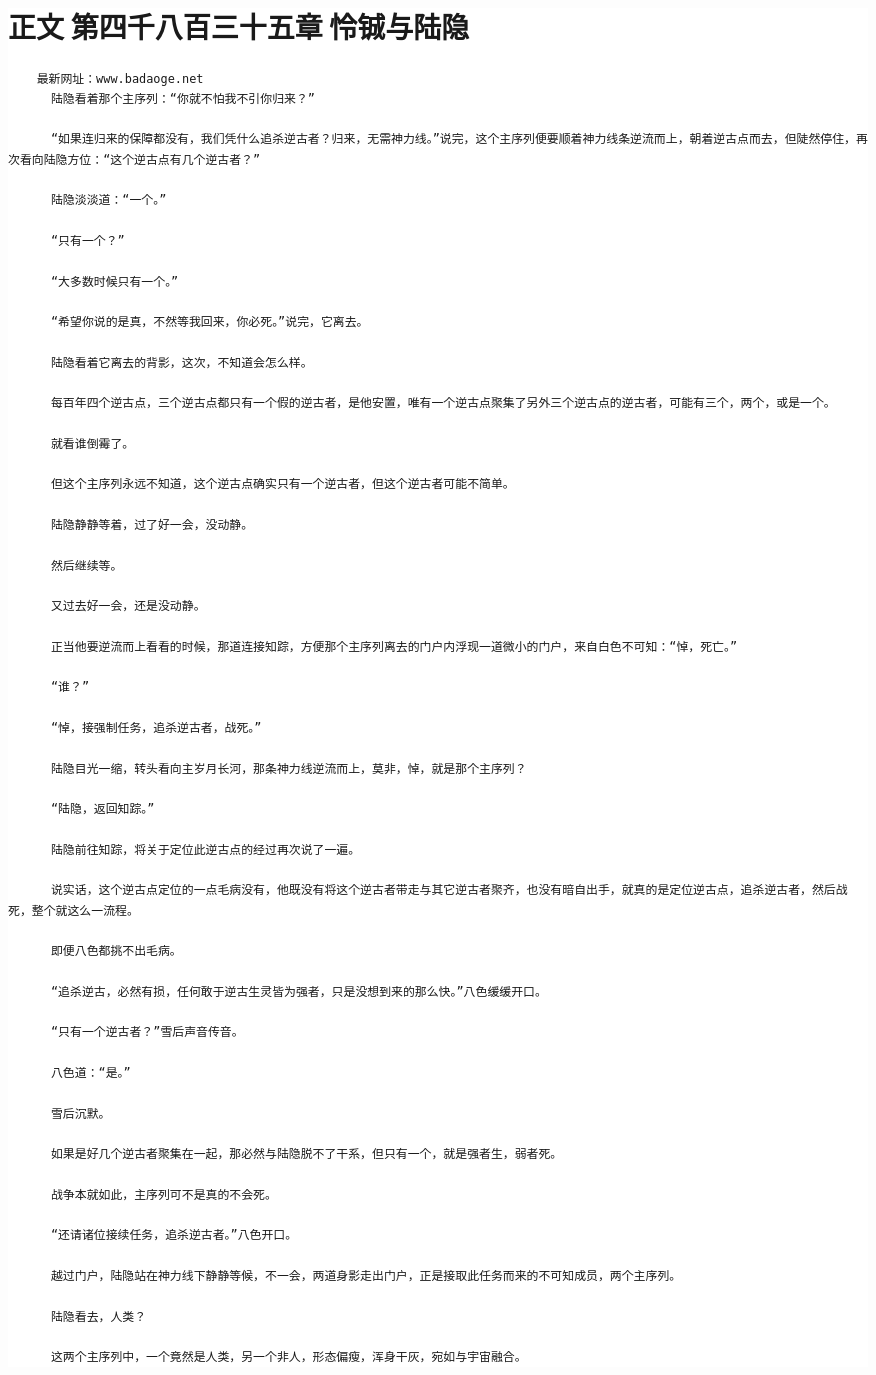 # 正文 第四千八百三十五章 怜铖与陆隐
        最新网址：www.badaoge.net
          陆隐看着那个主序列：“你就不怕我不引你归来？”
      
          “如果连归来的保障都没有，我们凭什么追杀逆古者？归来，无需神力线。”说完，这个主序列便要顺着神力线条逆流而上，朝着逆古点而去，但陡然停住，再次看向陆隐方位：“这个逆古点有几个逆古者？”
      
          陆隐淡淡道：“一个。”
      
          “只有一个？”
      
          “大多数时候只有一个。”
      
          “希望你说的是真，不然等我回来，你必死。”说完，它离去。
      
          陆隐看着它离去的背影，这次，不知道会怎么样。
      
          每百年四个逆古点，三个逆古点都只有一个假的逆古者，是他安置，唯有一个逆古点聚集了另外三个逆古点的逆古者，可能有三个，两个，或是一个。
      
          就看谁倒霉了。
      
          但这个主序列永远不知道，这个逆古点确实只有一个逆古者，但这个逆古者可能不简单。
      
          陆隐静静等着，过了好一会，没动静。
      
          然后继续等。
      
          又过去好一会，还是没动静。
      
          正当他要逆流而上看看的时候，那道连接知踪，方便那个主序列离去的门户内浮现一道微小的门户，来自白色不可知：“悼，死亡。”
      
          “谁？”
      
          “悼，接强制任务，追杀逆古者，战死。”
      
          陆隐目光一缩，转头看向主岁月长河，那条神力线逆流而上，莫非，悼，就是那个主序列？
      
          “陆隐，返回知踪。”
      
          陆隐前往知踪，将关于定位此逆古点的经过再次说了一遍。
      
          说实话，这个逆古点定位的一点毛病没有，他既没有将这个逆古者带走与其它逆古者聚齐，也没有暗自出手，就真的是定位逆古点，追杀逆古者，然后战死，整个就这么一流程。
      
          即便八色都挑不出毛病。
      
          “追杀逆古，必然有损，任何敢于逆古生灵皆为强者，只是没想到来的那么快。”八色缓缓开口。
      
          “只有一个逆古者？”雪后声音传音。
      
          八色道：“是。”
      
          雪后沉默。
      
          如果是好几个逆古者聚集在一起，那必然与陆隐脱不了干系，但只有一个，就是强者生，弱者死。
      
          战争本就如此，主序列可不是真的不会死。
      
          “还请诸位接续任务，追杀逆古者。”八色开口。
      
          越过门户，陆隐站在神力线下静静等候，不一会，两道身影走出门户，正是接取此任务而来的不可知成员，两个主序列。
      
          陆隐看去，人类？
      
          这两个主序列中，一个竟然是人类，另一个非人，形态偏瘦，浑身干灰，宛如与宇宙融合。
      